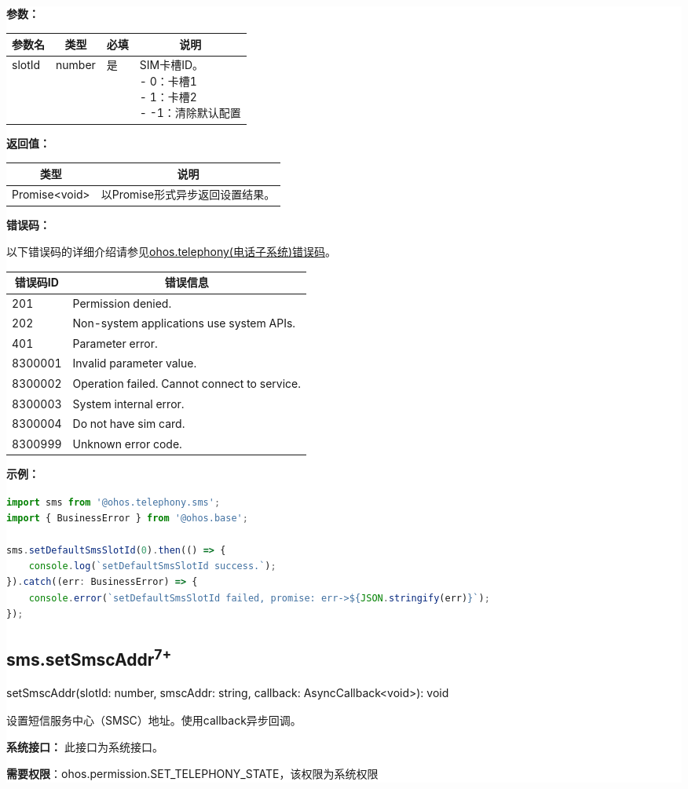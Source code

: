 **参数：**

| 参数名 | 类型   | 必填 | 说明                                                         |
| ------ | ------ | ---- | ------------------------------------------------------------ |
| slotId | number | 是   | SIM卡槽ID。<br/>- 0：卡槽1<br/>- 1：卡槽2<br/>- -1：清除默认配置 |

**返回值：**

| 类型            | 说明                            |
| --------------- | ------------------------------- |
| Promise\<void\> | 以Promise形式异步返回设置结果。 |

**错误码：**

以下错误码的详细介绍请参见[ohos.telephony(电话子系统)错误码](../../reference/errorcodes/errorcode-telephony.md)。

| 错误码ID |                 错误信息                     |
| -------- | -------------------------------------------- |
| 201      | Permission denied.                           |
| 202      | Non-system applications use system APIs.     |
| 401      | Parameter error.                             |
| 8300001  | Invalid parameter value.                     |
| 8300002  | Operation failed. Cannot connect to service. |
| 8300003  | System internal error.                       |
| 8300004  | Do not have sim card.                        |
| 8300999  | Unknown error code.                          |

**示例：**

```ts
import sms from '@ohos.telephony.sms';
import { BusinessError } from '@ohos.base';

sms.setDefaultSmsSlotId(0).then(() => {
    console.log(`setDefaultSmsSlotId success.`);
}).catch((err: BusinessError) => {
    console.error(`setDefaultSmsSlotId failed, promise: err->${JSON.stringify(err)}`);
});
```

## sms.setSmscAddr<sup>7+</sup>

setSmscAddr\(slotId: number, smscAddr: string, callback: AsyncCallback\<void\>\): void

设置短信服务中心（SMSC）地址。使用callback异步回调。

**系统接口：** 此接口为系统接口。

**需要权限**：ohos.permission.SET_TELEPHONY_STATE，该权限为系统权限
